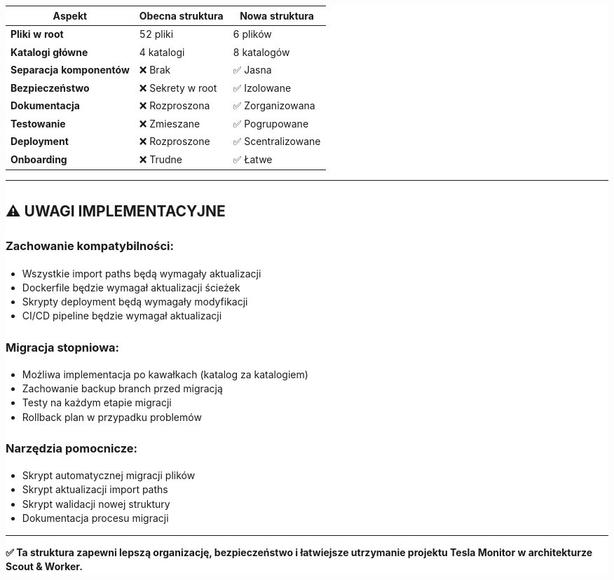 | Aspekt | Obecna struktura | Nowa struktura |
|--------|------------------|----------------|
| **Pliki w root** | 52 pliki | 6 plików |
| **Katalogi główne** | 4 katalogi | 8 katalogów |
| **Separacja komponentów** | ❌ Brak | ✅ Jasna |
| **Bezpieczeństwo** | ❌ Sekrety w root | ✅ Izolowane |
| **Dokumentacja** | ❌ Rozproszona | ✅ Zorganizowana |
| **Testowanie** | ❌ Zmieszane | ✅ Pogrupowane |
| **Deployment** | ❌ Rozproszone | ✅ Scentralizowane |
| **Onboarding** | ❌ Trudne | ✅ Łatwe |

---

## ⚠️ **UWAGI IMPLEMENTACYJNE**

### **Zachowanie kompatybilności:**
- Wszystkie import paths będą wymagały aktualizacji
- Dockerfile będzie wymagał aktualizacji ścieżek
- Skrypty deployment będą wymagały modyfikacji
- CI/CD pipeline będzie wymagał aktualizacji

### **Migracja stopniowa:**
- Możliwa implementacja po kawałkach (katalog za katalogiem)
- Zachowanie backup branch przed migracją
- Testy na każdym etapie migracji
- Rollback plan w przypadku problemów

### **Narzędzia pomocnicze:**
- Skrypt automatycznej migracji plików
- Skrypt aktualizacji import paths
- Skrypt walidacji nowej struktury
- Dokumentacja procesu migracji

---

**✅ Ta struktura zapewni lepszą organizację, bezpieczeństwo i łatwiejsze utrzymanie projektu Tesla Monitor w architekturze Scout & Worker.** 